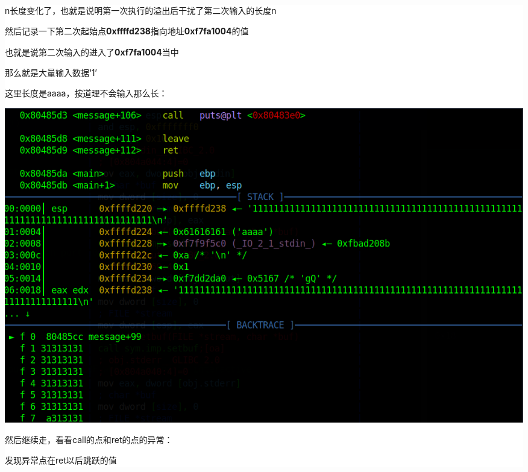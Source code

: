 n长度变化了，也就是说明第一次执行的溢出后干扰了第二次输入的长度n

然后记录一下第二次起始点**0xffffd238**指向地址**0xf7fa1004**的值

也就是说第二次输入的进入了**0xf7fa1004**当中

那么就是大量输入数据‘1’

这里长度是aaaa，按道理不会输入那么长：

![image-20200209042820177](%E5%8D%97%E9%82%AEcgpwna.assets/image-20200209042820177.png)

然后继续走，看看call的点和ret的点的异常：

发现异常点在ret以后跳跃的值

